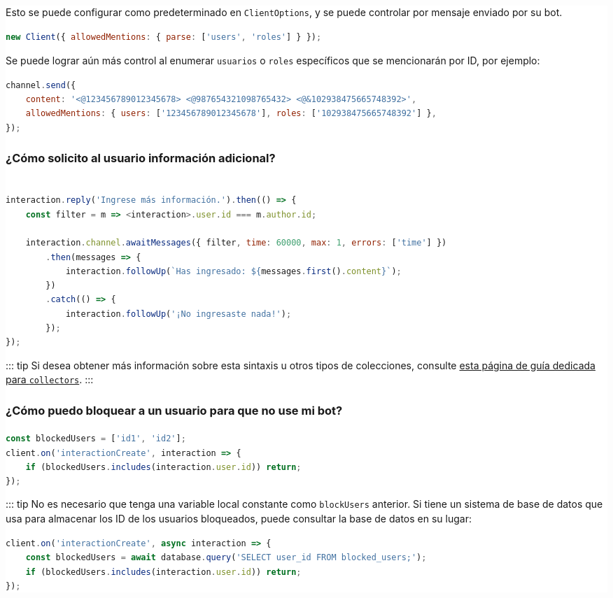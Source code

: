 Esto se puede configurar como predeterminado en `ClientOptions`, y se puede controlar por mensaje enviado por su bot.
```js
new Client({ allowedMentions: { parse: ['users', 'roles'] } });
```

Se puede lograr aún más control al enumerar `usuarios` o `roles` específicos que se mencionarán por ID, por ejemplo:
```js
channel.send({
	content: '<@123456789012345678> <@987654321098765432> <@&102938475665748392>',
	allowedMentions: { users: ['123456789012345678'], roles: ['102938475665748392'] },
});
```

### ¿Cómo solicito al usuario información adicional?

```js

interaction.reply('Ingrese más información.').then(() => {
	const filter = m => <interaction>.user.id === m.author.id;

	interaction.channel.awaitMessages({ filter, time: 60000, max: 1, errors: ['time'] })
		.then(messages => {
			interaction.followUp(`Has ingresado: ${messages.first().content}`);
		})
		.catch(() => {
			interaction.followUp('¡No ingresaste nada!');
		});
});
```

::: tip
Si desea obtener más información sobre esta sintaxis u otros tipos de colecciones, consulte [esta página de guía dedicada para `collectors`](/temas-populares/recolectores.md).
:::

### ¿Cómo puedo bloquear a un usuario para que no use mi bot?



```js
const blockedUsers = ['id1', 'id2'];
client.on('interactionCreate', interaction => {
	if (blockedUsers.includes(interaction.user.id)) return;
});
```

::: tip
No es necesario que tenga una variable local constante como `blockUsers` anterior. Si tiene un sistema de base de datos que usa para almacenar los ID de los usuarios bloqueados, puede consultar la base de datos en su lugar:



```js
client.on('interactionCreate', async interaction => {
	const blockedUsers = await database.query('SELECT user_id FROM blocked_users;');
	if (blockedUsers.includes(interaction.user.id)) return;
});
```
